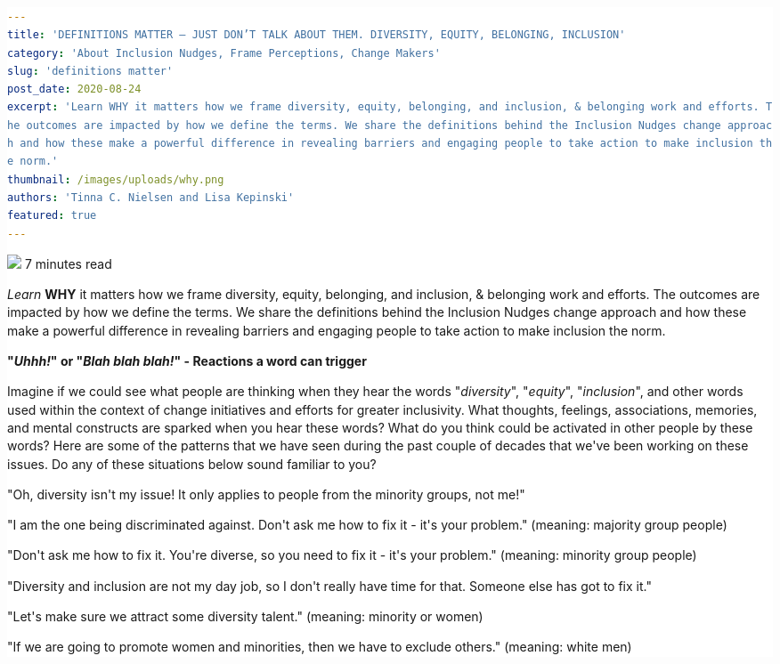 ```yaml
---
title: 'DEFINITIONS MATTER – JUST DON’T TALK ABOUT THEM. DIVERSITY, EQUITY, BELONGING, INCLUSION'
category: 'About Inclusion Nudges, Frame Perceptions, Change Makers'
slug: 'definitions matter'
post_date: 2020-08-24
excerpt: 'Learn WHY it matters how we frame diversity, equity, belonging, and inclusion, & belonging work and efforts. The outcomes are impacted by how we define the terms. We share the definitions behind the Inclusion Nudges change approach and how these make a powerful difference in revealing barriers and engaging people to take action to make inclusion the norm.'
thumbnail: /images/uploads/why.png
authors: 'Tinna C. Nielsen and Lisa Kepinski'
featured: true
---
```


![](/images/uploads/quick-read.png) 7 minutes read

_Learn_ **WHY** it matters how we frame diversity, equity, belonging,
and inclusion, & belonging work and efforts. The outcomes are impacted
by how we define the terms. We share the definitions behind the
Inclusion Nudges change approach and how these make a powerful
difference in revealing barriers and engaging people to take action to
make inclusion the norm.

**"*Uhhh!*" or "*Blah blah blah!*" - Reactions a word can trigger**

Imagine if we could see what people are thinking when they hear the
words "*diversity*", "*equity*", "*inclusion*", and other words used
within the context of change initiatives and efforts for greater
inclusivity. What thoughts, feelings, associations, memories, and mental
constructs are sparked when you hear these words? What do you think
could be activated in other people by these words? Here are some of the
patterns that we have seen during the past couple of decades that we've
been working on these issues. Do any of these situations below sound
familiar to you?

"Oh, diversity isn't my issue! It only applies to people from the
minority groups, not me!"

"I am the one being discriminated against. Don't ask me how to fix it - it's your problem." (meaning: majority group people)

"Don't ask me how to fix it. You're diverse, so you need to fix it - it's your problem." (meaning: minority group people)

"Diversity and inclusion are not my day job, so I don't really have
time for that. Someone else has got to fix it."

"Let's make sure we attract some diversity talent." (meaning: minority
or women)

"If we are going to promote women and minorities, then we have to
exclude others." (meaning: white men)
